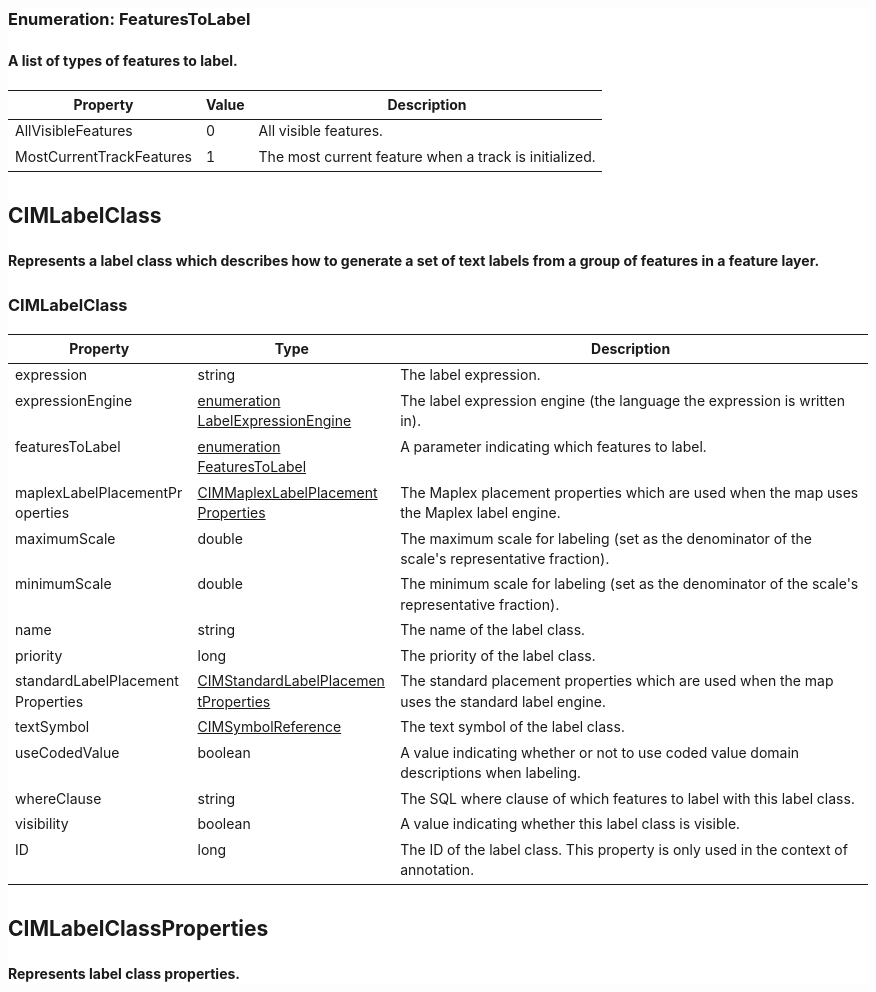 

### Enumeration: FeaturesToLabel
#### A list of types of features to label. 

|Property | Value | Description | 
|---------|--------|--------|
| AllVisibleFeatures| 0| All visible features. 
| MostCurrentTrackFeatures| 1| The most current feature when a track is initialized. 




## CIMLabelClass
#### Represents a label class which describes how to generate a set of text labels from a group of features in a feature layer. 


### CIMLabelClass 

|Property | Type | Description | 
|---------|--------|--------|
| expression | string | The label expression. 
| expressionEngine | [enumeration LabelExpressionEngine](CIMLabelPlacement.md#enumeration-labelexpressionengine) | The label expression engine (the language the expression is written in). 
| featuresToLabel | [enumeration FeaturesToLabel](CIMLabelPlacement.md#enumeration-featurestolabel) | A parameter indicating which features to label. 
| maplexLabelPlacementProperties | [CIMMaplexLabelPlacementProperties](CIMLabelPlacement.md#cimmaplexlabelplacementproperties) | The Maplex placement properties which are used when the map uses the Maplex label engine. 
| maximumScale | double | The maximum scale for labeling (set as the denominator of the scale's representative fraction). 
| minimumScale | double | The minimum scale for labeling (set as the denominator of the scale's representative fraction). 
| name | string | The name of the label class. 
| priority | long | The priority of the label class. 
| standardLabelPlacementProperties | [CIMStandardLabelPlacementProperties](CIMLabelPlacement.md#cimstandardlabelplacementproperties) | The standard placement properties which are used when the map uses the standard label engine. 
| textSymbol | [CIMSymbolReference](CIMRenderers.md#cimsymbolreference) | The text symbol of the label class. 
| useCodedValue | boolean | A value indicating whether or not to use coded value domain descriptions when labeling. 
| whereClause | string | The SQL where clause of which features to label with this label class. 
| visibility | boolean | A value indicating whether this label class is visible. 
| ID | long | The ID of the label class. This property is only used in the context of annotation. 






## CIMLabelClassProperties
#### Represents label class properties. 
